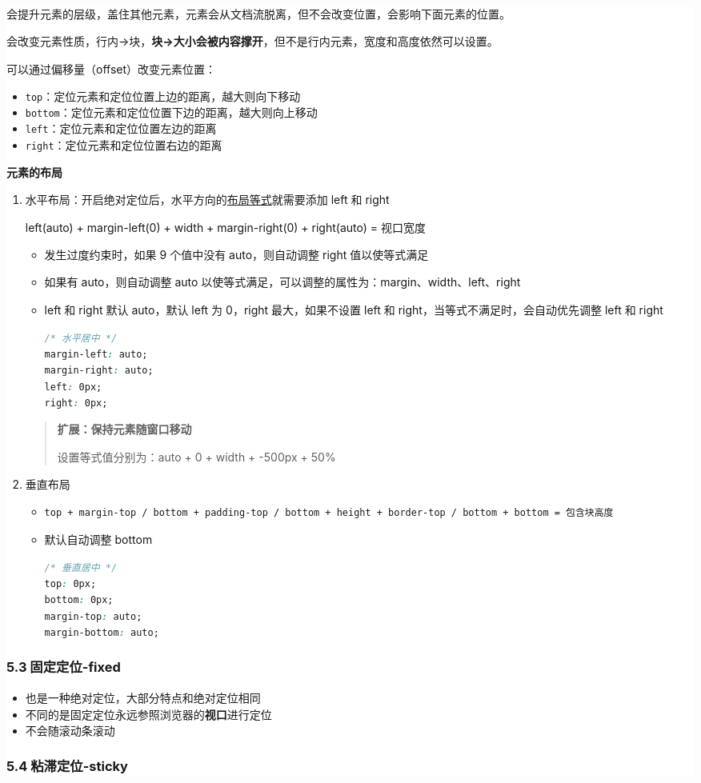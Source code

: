 会提升元素的层级，盖住其他元素，元素会从文档流脱离，但不会改变位置，会影响下面元素的位置。

会改变元素性质，行内->块，**块->大小会被内容撑开**，但不是行内元素，宽度和高度依然可以设置。

可以通过偏移量（offset）改变元素位置：

- `top`：定位元素和定位位置上边的距离，越大则向下移动
- `bottom`：定位元素和定位位置下边的距离，越大则向上移动
- `left`：定位元素和定位位置左边的距离
- `right`：定位元素和定位位置右边的距离

**元素的布局**

1. 水平布局：开启绝对定位后，水平方向的[布局等式](#水平方向布局)就需要添加 left 和 right

   left(auto) + margin-left(0) + width + margin-right(0) + right(auto) = 视口宽度

   - 发生过度约束时，如果 9 个值中没有 auto，则自动调整 right 值以使等式满足

   - 如果有 auto，则自动调整 auto 以使等式满足，可以调整的属性为：margin、width、left、right

   - left 和 right 默认 auto，默认 left 为 0，right 最大，如果不设置 left 和 right，当等式不满足时，会自动优先调整 left 和 right

     ```css
     /* 水平居中 */
     margin-left: auto;
     margin-right: auto;
     left: 0px;
     right: 0px;
     ```

   > **扩展：保持元素随窗口移动**
   >
   > 设置等式值分别为：auto + 0 + width + -500px + 50%

2. 垂直布局

   - `top + margin-top / bottom + padding-top / bottom + height + border-top / bottom + bottom = 包含块高度`

   - 默认自动调整 bottom

     ```css
     /* 垂直居中 */
     top: 0px;
     bottom: 0px;
     margin-top: auto;
     margin-bottom: auto;
     ```

### 5.3 固定定位-fixed

- 也是一种绝对定位，大部分特点和绝对定位相同
- 不同的是固定定位永远参照浏览器的**视口**进行定位
- 不会随滚动条滚动

### 5.4 粘滞定位-sticky
